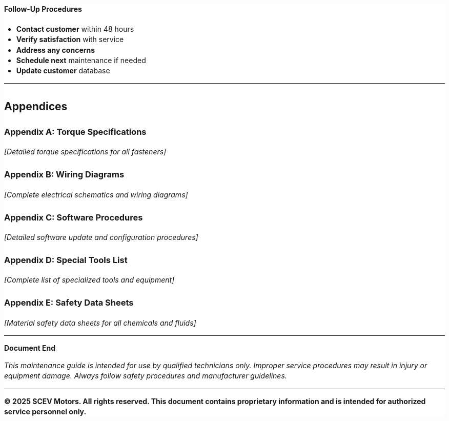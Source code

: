 #### Follow-Up Procedures
- **Contact customer** within 48 hours
- **Verify satisfaction** with service
- **Address any concerns**
- **Schedule next** maintenance if needed
- **Update customer** database

---

## Appendices

### Appendix A: Torque Specifications
*[Detailed torque specifications for all fasteners]*

### Appendix B: Wiring Diagrams
*[Complete electrical schematics and wiring diagrams]*

### Appendix C: Software Procedures
*[Detailed software update and configuration procedures]*

### Appendix D: Special Tools List
*[Complete list of specialized tools and equipment]*

### Appendix E: Safety Data Sheets
*[Material safety data sheets for all chemicals and fluids]*

---

**Document End**

*This maintenance guide is intended for use by qualified technicians only. Improper service procedures may result in injury or equipment damage. Always follow safety procedures and manufacturer guidelines.*

---

**© 2025 SCEV Motors. All rights reserved. This document contains proprietary information and is intended for authorized service personnel only.**